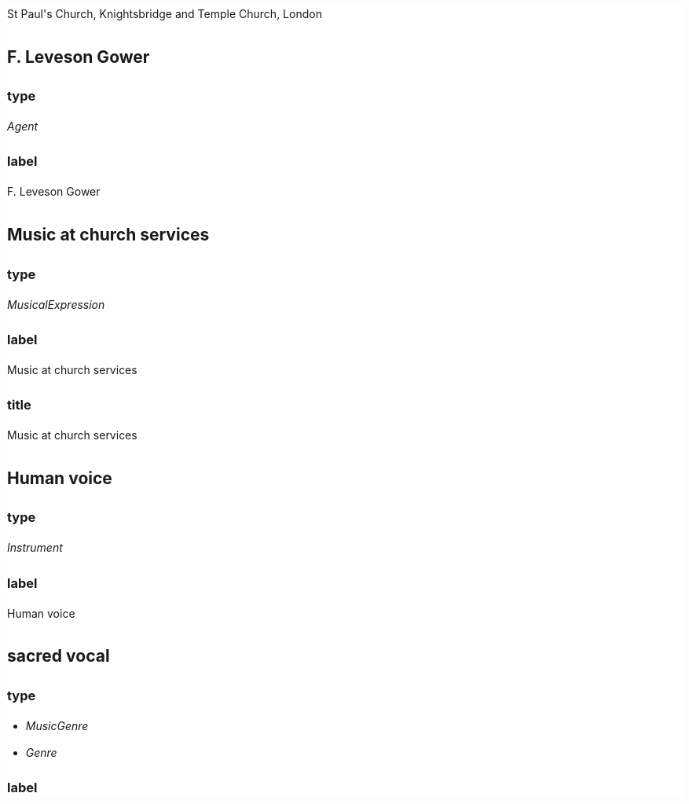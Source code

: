 
St Paul's Church, Knightsbridge and Temple Church, London

## F. Leveson Gower

### type


*Agent*

### label


F. Leveson Gower

## Music at church services

### type


*MusicalExpression*

### label


Music at church services

### title


Music at church services

## Human voice

### type


*Instrument*

### label


Human voice

## sacred vocal

### type

 - *MusicGenre*

 - *Genre*

### label
